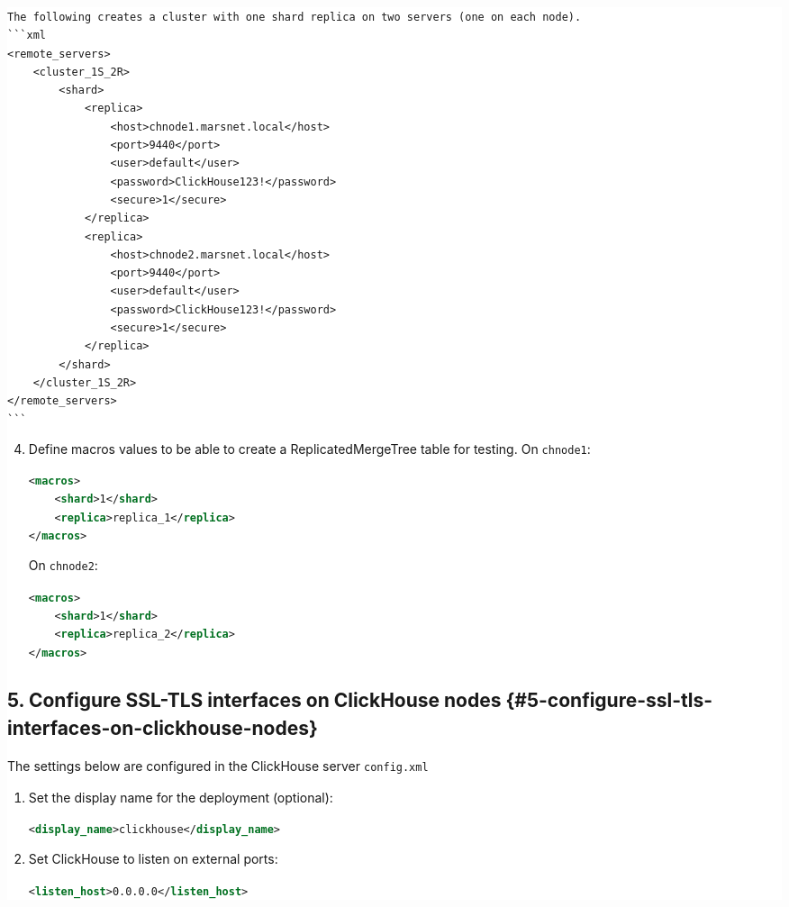     The following creates a cluster with one shard replica on two servers (one on each node).
    ```xml
    <remote_servers>
        <cluster_1S_2R>
            <shard>
                <replica>
                    <host>chnode1.marsnet.local</host>
                    <port>9440</port>
                    <user>default</user>
                    <password>ClickHouse123!</password>
                    <secure>1</secure>
                </replica>
                <replica>
                    <host>chnode2.marsnet.local</host>
                    <port>9440</port>
                    <user>default</user>
                    <password>ClickHouse123!</password>
                    <secure>1</secure>
                </replica>
            </shard>
        </cluster_1S_2R>
    </remote_servers>
    ```

4. Define macros values to be able to create a ReplicatedMergeTree table for testing. On `chnode1`:
    ```xml
    <macros>
        <shard>1</shard>
        <replica>replica_1</replica>
    </macros>
    ```

    On `chnode2`:
    ```xml
    <macros>
        <shard>1</shard>
        <replica>replica_2</replica>
    </macros>
    ```

## 5. Configure SSL-TLS interfaces on ClickHouse nodes {#5-configure-ssl-tls-interfaces-on-clickhouse-nodes}
The settings below are configured in the ClickHouse server `config.xml`

1.  Set the display name for the deployment (optional):
    ```xml
    <display_name>clickhouse</display_name>
    ```

2. Set ClickHouse to listen on external ports:
    ```xml
    <listen_host>0.0.0.0</listen_host>
    ```
